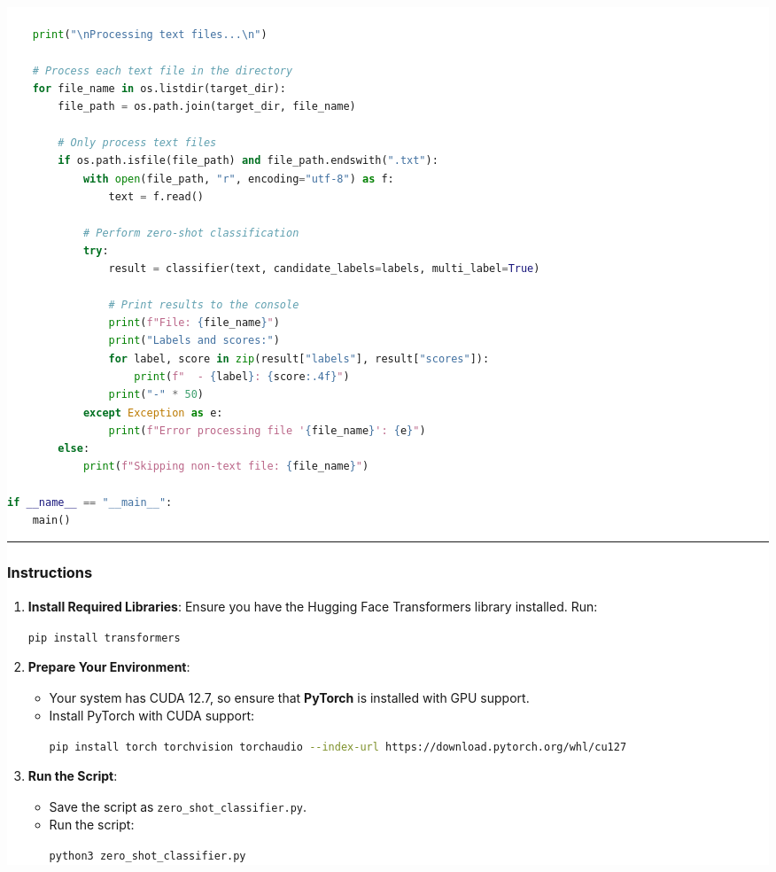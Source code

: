 ```python

    print("\nProcessing text files...\n")
    
    # Process each text file in the directory
    for file_name in os.listdir(target_dir):
        file_path = os.path.join(target_dir, file_name)

        # Only process text files
        if os.path.isfile(file_path) and file_path.endswith(".txt"):
            with open(file_path, "r", encoding="utf-8") as f:
                text = f.read()

            # Perform zero-shot classification
            try:
                result = classifier(text, candidate_labels=labels, multi_label=True)
                
                # Print results to the console
                print(f"File: {file_name}")
                print("Labels and scores:")
                for label, score in zip(result["labels"], result["scores"]):
                    print(f"  - {label}: {score:.4f}")
                print("-" * 50)
            except Exception as e:
                print(f"Error processing file '{file_name}': {e}")
        else:
            print(f"Skipping non-text file: {file_name}")

if __name__ == "__main__":
    main()
```

---

### **Instructions**

1. **Install Required Libraries**:
   Ensure you have the Hugging Face Transformers library installed. Run:
   ```bash
   pip install transformers
   ```

2. **Prepare Your Environment**:
   - Your system has CUDA 12.7, so ensure that **PyTorch** is installed with GPU support.
   - Install PyTorch with CUDA support:
     ```bash
     pip install torch torchvision torchaudio --index-url https://download.pytorch.org/whl/cu127
     ```

3. **Run the Script**:
   - Save the script as `zero_shot_classifier.py`.
   - Run the script:
     ```bash
     python3 zero_shot_classifier.py
     ```
